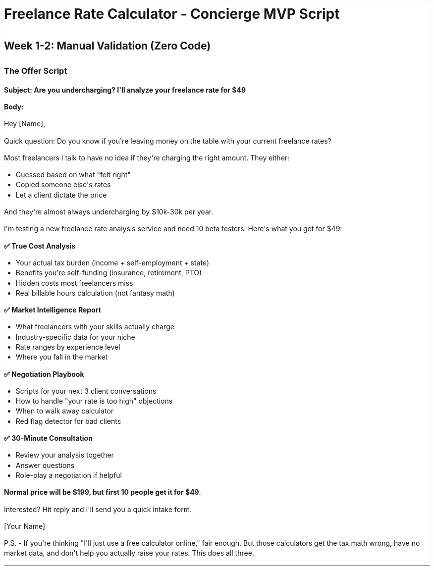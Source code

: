 # Freelance Rate Calculator - Concierge MVP Script

## Week 1-2: Manual Validation (Zero Code)

### The Offer Script

**Subject: Are you undercharging? I'll analyze your freelance rate for $49**

**Body:**

Hey [Name],

Quick question: Do you know if you're leaving money on the table with your current freelance rates?

Most freelancers I talk to have no idea if they're charging the right amount. They either:
- Guessed based on what "felt right"
- Copied someone else's rates
- Let a client dictate the price

And they're almost always undercharging by $10k-30k per year.

I'm testing a new freelance rate analysis service and need 10 beta testers. Here's what you get for $49:

**✅ True Cost Analysis**
- Your actual tax burden (income + self-employment + state)
- Benefits you're self-funding (insurance, retirement, PTO)
- Hidden costs most freelancers miss
- Real billable hours calculation (not fantasy math)

**✅ Market Intelligence Report**
- What freelancers with your skills actually charge
- Industry-specific data for your niche
- Rate ranges by experience level
- Where you fall in the market

**✅ Negotiation Playbook**
- Scripts for your next 3 client conversations
- How to handle "your rate is too high" objections
- When to walk away calculator
- Red flag detector for bad clients

**✅ 30-Minute Consultation**
- Review your analysis together
- Answer questions
- Role-play a negotiation if helpful

**Normal price will be $199, but first 10 people get it for $49.**

Interested? Hit reply and I'll send you a quick intake form.

[Your Name]

P.S. - If you're thinking "I'll just use a free calculator online," fair enough. But those calculators get the tax math wrong, have no market data, and don't help you actually raise your rates. This does all three.

---